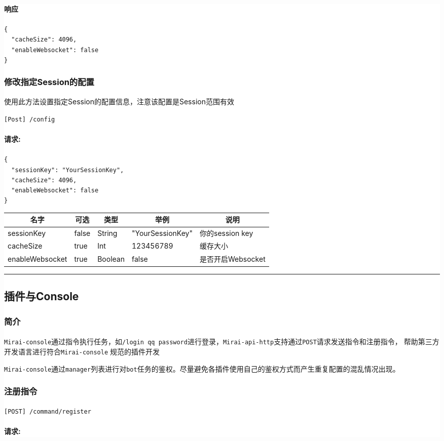 #### 响应

```json5
{
  "cacheSize": 4096,
  "enableWebsocket": false
}
```

### 修改指定Session的配置

使用此方法设置指定Session的配置信息，注意该配置是Session范围有效

```
[Post] /config
```

#### 请求:

```json5
{
  "sessionKey": "YourSessionKey",
  "cacheSize": 4096,
  "enableWebsocket": false
}
```

| 名字              | 可选  | 类型    | 举例             | 说明                 |
| ----------------- | ----- | ------- | ---------------- | -------------------- |
| sessionKey        | false | String  | "YourSessionKey" | 你的session key      |
| cacheSize         | true  | Int     | 123456789        | 缓存大小             |
| enableWebsocket   | true  | Boolean | false            | 是否开启Websocket    |

------

## 插件与Console

### 简介

`Mirai-console`通过指令执行任务，如`/login qq password`进行登录，`Mirai-api-http`支持通过`POST`请求发送指令和注册指令， 帮助第三方开发语言进行符合`Mirai-console`
规范的插件开发

`Mirai-console`通过`manager`列表进行对`bot`任务的鉴权。尽量避免各插件使用自己的鉴权方式而产生重复配置的混乱情况出现。

### 注册指令

```
[POST] /command/register
```

#### 请求:
